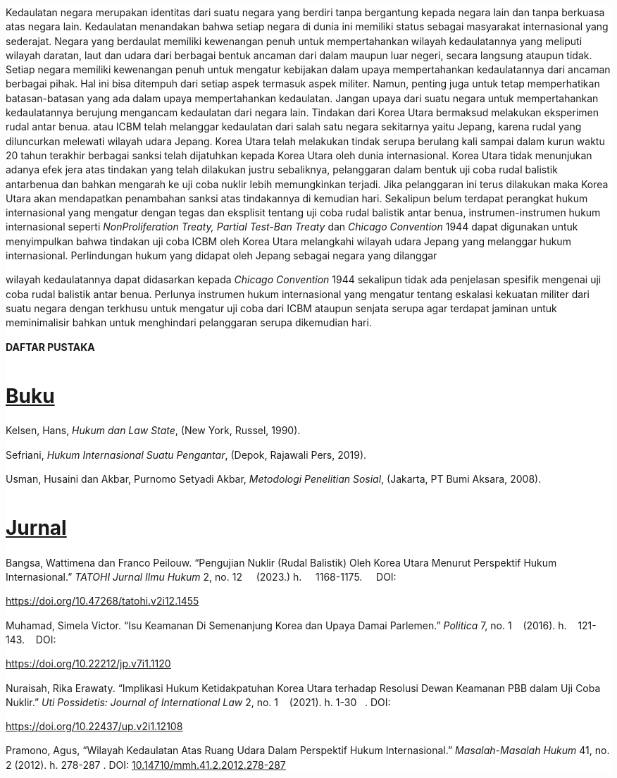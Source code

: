<p><span class="font2">Kedaulatan negara merupakan identitas dari suatu negara yang berdiri tanpa bergantung kepada negara lain dan tanpa berkuasa atas negara lain. Kedaulatan menandakan bahwa setiap negara di dunia ini memiliki status sebagai masyarakat internasional yang sederajat. Negara yang berdaulat memiliki kewenangan penuh untuk mempertahankan wilayah kedaulatannya yang meliputi wilayah daratan, laut dan udara dari berbagai bentuk ancaman dari dalam maupun luar negeri, secara langsung ataupun tidak. Setiap negara memiliki kewenangan penuh untuk mengatur kebijakan dalam upaya mempertahankan kedaulatannya dari ancaman berbagai pihak. Hal ini bisa ditempuh dari setiap aspek termasuk aspek militer. Namun, penting juga untuk tetap memperhatikan batasan-batasan yang ada dalam upaya mempertahankan kedaulatan. Jangan upaya dari suatu negara untuk mempertahankan kedaulatannya berujung mengancam kedaulatan dari negara lain. Tindakan dari Korea Utara bermaksud melakukan eksperimen rudal antar benua. atau ICBM telah melanggar kedaulatan dari salah satu negara sekitarnya yaitu Jepang, karena rudal yang diluncurkan melewati wilayah udara Jepang. Korea Utara telah melakukan tindak serupa berulang kali sampai dalam kurun waktu 20 tahun terakhir berbagai sanksi telah dijatuhkan kepada Korea Utara oleh dunia internasional. Korea Utara tidak menunjukan adanya efek jera atas tindakan yang telah dilakukan justru sebaliknya, pelanggaran dalam bentuk uji coba rudal balistik antarbenua dan bahkan mengarah ke uji coba nuklir lebih memungkinkan terjadi. Jika pelanggaran ini terus dilakukan maka Korea Utara akan mendapatkan penambahan sanksi atas tindakannya di kemudian hari. Sekalipun belum terdapat perangkat hukum internasional yang mengatur dengan tegas dan eksplisit tentang uji coba rudal balistik antar benua, instrumen-instrumen hukum internasional seperti </span><span class="font2" style="font-style:italic;">NonProliferation Treaty, Partial Test-Ban Treaty</span><span class="font2"> dan </span><span class="font2" style="font-style:italic;">Chicago Convention</span><span class="font2"> 1944 dapat digunakan untuk menyimpulkan bahwa tindakan uji coba ICBM oleh Korea Utara melangkahi wilayah udara Jepang yang melanggar hukum internasional. Perlindungan hukum yang didapat oleh Jepang sebagai negara yang dilanggar</span></p>
<p><span class="font2">wilayah kedaulatannya dapat didasarkan kepada </span><span class="font2" style="font-style:italic;">Chicago Convention</span><span class="font2"> 1944 sekalipun tidak ada penjelasan spesifik mengenai uji coba rudal balistik antar benua. Perlunya instrumen hukum internasional yang mengatur tentang eskalasi kekuatan militer dari suatu negara dengan terkhusu untuk mengatur uji coba dari ICBM ataupun senjata serupa agar terdapat jaminan untuk meminimalisir bahkan untuk menghindari pelanggaran serupa dikemudian hari.</span></p>
<p><span class="font2" style="font-weight:bold;">DAFTAR PUSTAKA</span></p>
<h1><a name="bookmark13"></a><span class="font2" style="font-weight:bold;text-decoration:underline;"><a name="bookmark14"></a>Buku</span></h1>
<p><span class="font2">Kelsen, Hans, </span><span class="font2" style="font-style:italic;">Hukum dan Law State</span><span class="font2">, (New York, Russel, 1990).</span></p>
<p><span class="font2">Sefriani, </span><span class="font2" style="font-style:italic;">Hukum Internasional Suatu Pengantar</span><span class="font2">, (Depok, Rajawali Pers, 2019).</span></p>
<p><span class="font2">Usman, Husaini dan Akbar, Purnomo Setyadi Akbar, </span><span class="font2" style="font-style:italic;">Metodologi Penelitian Sosial</span><span class="font2">, (Jakarta, PT Bumi Aksara, 2008).</span></p>
<h1><a name="bookmark15"></a><span class="font2" style="font-weight:bold;text-decoration:underline;"><a name="bookmark16"></a>Jurnal</span></h1>
<p><span class="font2">Bangsa, Wattimena dan Franco Peilouw. “Pengujian Nuklir (Rudal Balistik) Oleh Korea Utara Menurut Perspektif Hukum Internasional.” </span><span class="font2" style="font-style:italic;">TATOHI Jurnal Ilmu Hukum</span><span class="font2"> 2, no. 12 &nbsp;&nbsp;&nbsp;&nbsp;(2023.) h. &nbsp;&nbsp;&nbsp;&nbsp;1168-1175. &nbsp;&nbsp;&nbsp;&nbsp;DOI:</span></p>
<p><a href="https://doi.org/10.47268/tatohi.v2i12.1455"><span class="font2" style="text-decoration:underline;">https://doi.org/10.47268/tatohi.v2i12.1455</span></a></p>
<p><span class="font2">Muhamad, Simela Victor. “Isu Keamanan Di Semenanjung Korea dan Upaya Damai Parlemen.” </span><span class="font2" style="font-style:italic;">Politica</span><span class="font2"> 7, no. 1 &nbsp;&nbsp;&nbsp;(2016). h. &nbsp;&nbsp;&nbsp;121-143. &nbsp;&nbsp;&nbsp;DOI:</span></p>
<p><a href="https://doi.org/10.22212/jp.v7i1.1120"><span class="font2" style="text-decoration:underline;">https://doi.org/10.22212/jp.v7i1.1120</span></a></p>
<p><span class="font2">Nuraisah, Rika Erawaty. “Implikasi Hukum Ketidakpatuhan Korea Utara terhadap Resolusi Dewan Keamanan PBB dalam Uji Coba Nuklir.” </span><span class="font2" style="font-style:italic;">Uti Possidetis: Journal of International Law</span><span class="font2"> 2, no. 1 &nbsp;&nbsp;&nbsp;(2021). h. 1-30 &nbsp;&nbsp;. DOI:</span></p>
<p><a href="https://doi.org/10.22437/up.v2i1.12108"><span class="font2" style="text-decoration:underline;">https://doi.org/10.22437/up.v2i1.12108</span></a></p>
<p><span class="font2">Pramono, Agus, “Wilayah Kedaulatan Atas Ruang Udara Dalam Perspektif Hukum Internasional.” </span><span class="font2" style="font-style:italic;">Masalah-Masalah Hukum</span><span class="font2"> 41, no. 2 (2012). h. 278-287 . DOI: </span><a href="https://doi.org/10.14710/mmh.41.2.2012.278-287"><span class="font2" style="text-decoration:underline;">10.14710/mmh.41.2.2012.278-287</span></a></p>